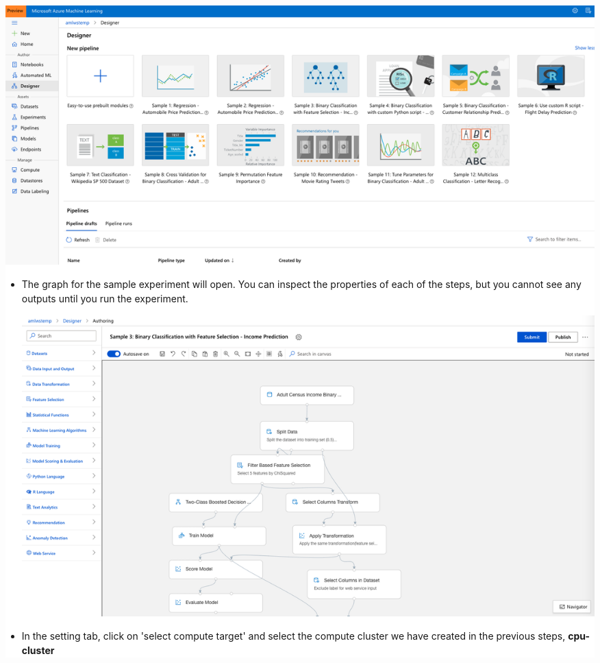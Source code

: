   ![](./media/new_experiment.png)

- The graph for the sample experiment will open. You can inspect the properties of each of the steps, but you cannot see any outputs until you run the experiment. 
  
    ![](./media/census_income.png)

- In the setting tab, click on 'select compute target' and select the compute cluster we have created in the previous steps, **cpu-cluster**
